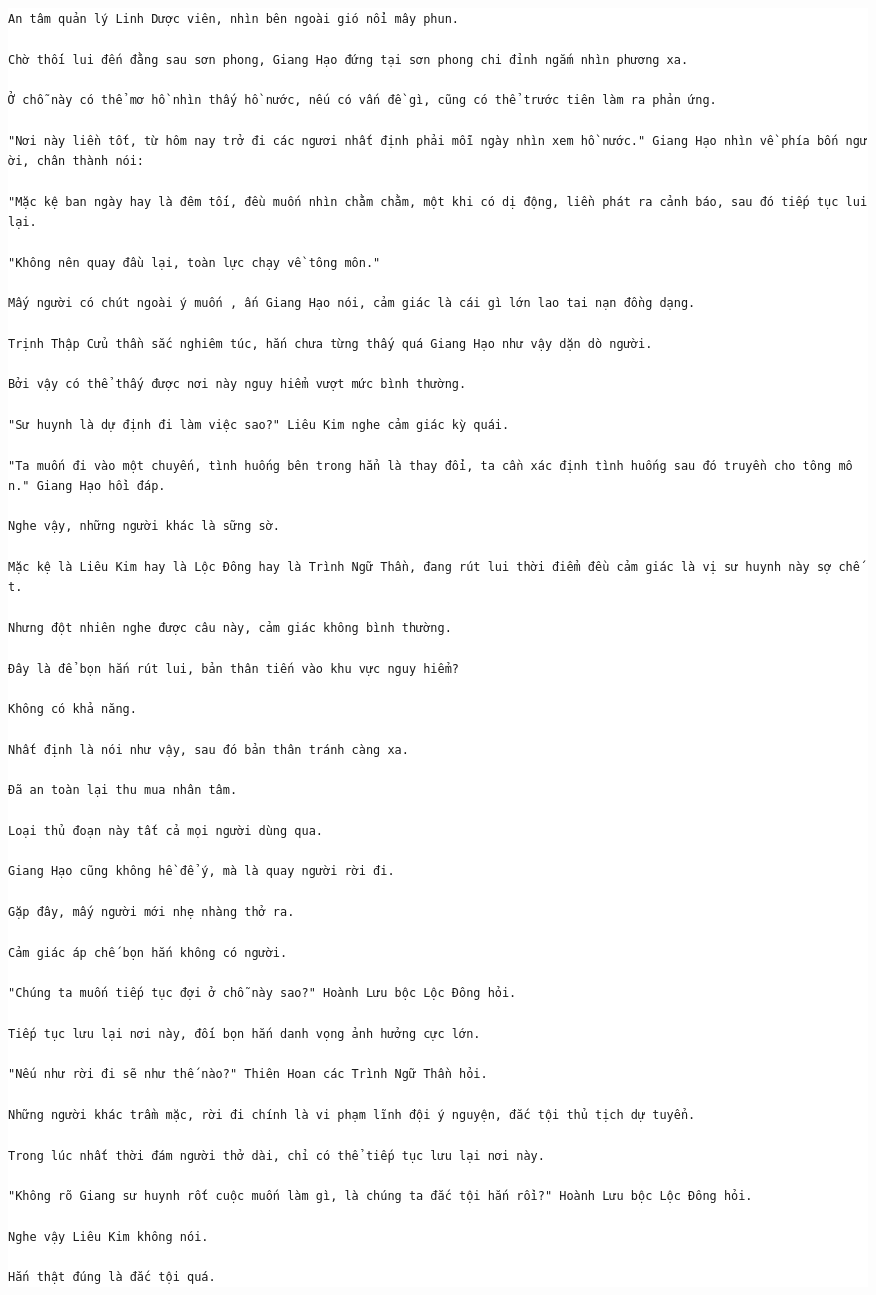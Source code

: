 	An tâm quản lý Linh Dược viên, nhìn bên ngoài gió nổi mây phun.

	Chờ thối lui đến đằng sau sơn phong, Giang Hạo đứng tại sơn phong chi đỉnh ngắm nhìn phương xa.

	Ở chỗ này có thể mơ hồ nhìn thấy hồ nước, nếu có vấn đề gì, cũng có thể trước tiên làm ra phản ứng.

	"Nơi này liền tốt, từ hôm nay trở đi các ngươi nhất định phải mỗi ngày nhìn xem hồ nước." Giang Hạo nhìn về phía bốn người, chân thành nói:

	"Mặc kệ ban ngày hay là đêm tối, đều muốn nhìn chằm chằm, một khi có dị động, liền phát ra cảnh báo, sau đó tiếp tục lui lại.

	"Không nên quay đầu lại, toàn lực chạy về tông môn."

	Mấy người có chút ngoài ý muốn , ấn Giang Hạo nói, cảm giác là cái gì lớn lao tai nạn đồng dạng.

	Trịnh Thập Cửu thần sắc nghiêm túc, hắn chưa từng thấy quá Giang Hạo như vậy dặn dò người.

	Bởi vậy có thể thấy được nơi này nguy hiểm vượt mức bình thường.

	"Sư huynh là dự định đi làm việc sao?" Liêu Kim nghe cảm giác kỳ quái.

	"Ta muốn đi vào một chuyến, tình huống bên trong hẳn là thay đổi, ta cần xác định tình huống sau đó truyền cho tông môn." Giang Hạo hồi đáp.

	Nghe vậy, những người khác là sững sờ.

	Mặc kệ là Liêu Kim hay là Lộc Đông hay là Trình Ngữ Thần, đang rút lui thời điểm đều cảm giác là vị sư huynh này sợ chết.

	Nhưng đột nhiên nghe được câu này, cảm giác không bình thường.

	Đây là để bọn hắn rút lui, bản thân tiến vào khu vực nguy hiểm?

	Không có khả năng.

	Nhất định là nói như vậy, sau đó bản thân tránh càng xa.

	Đã an toàn lại thu mua nhân tâm.

	Loại thủ đoạn này tất cả mọi người dùng qua.

	Giang Hạo cũng không hề để ý, mà là quay người rời đi.

	Gặp đây, mấy người mới nhẹ nhàng thở ra.

	Cảm giác áp chế bọn hắn không có người.

	"Chúng ta muốn tiếp tục đợi ở chỗ này sao?" Hoành Lưu bộc Lộc Đông hỏi.

	Tiếp tục lưu lại nơi này, đối bọn hắn danh vọng ảnh hưởng cực lớn.

	"Nếu như rời đi sẽ như thế nào?" Thiên Hoan các Trình Ngữ Thần hỏi.

	Những người khác trầm mặc, rời đi chính là vi phạm lĩnh đội ý nguyện, đắc tội thủ tịch dự tuyển.

	Trong lúc nhất thời đám người thở dài, chỉ có thể tiếp tục lưu lại nơi này.

	"Không rõ Giang sư huynh rốt cuộc muốn làm gì, là chúng ta đắc tội hắn rồi?" Hoành Lưu bộc Lộc Đông hỏi.

	Nghe vậy Liêu Kim không nói.

	Hắn thật đúng là đắc tội quá.
